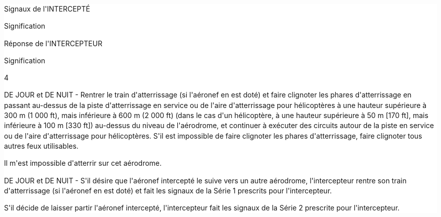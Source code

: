 Signaux de l'INTERCEPTÉ

</td>
      <td width="92">

Signification

</td>
      <td width="178">

Réponse de l'INTERCEPTEUR

</td>
      <td width="96">

Signification

</td>
    </tr>
    <tr>
      <td valign="top" width="53">

4

</td>
      <td valign="top" width="185">

DE JOUR et DE NUIT - Rentrer le train d'atterrissage (si l'aéronef en est doté) et faire clignoter les phares d'atterrissage
en passant au-dessus de la piste d'atterrissage en service ou de l'aire d'atterrissage pour hélicoptères à une hauteur
supérieure à 300 m (1 000 ft), mais inférieure à 600 m (2 000 ft) (dans le cas d'un hélicoptère, à une hauteur supérieure à
50 m [170 ft], mais inférieure à 100 m [330 ft]) au-dessus du niveau de l'aérodrome, et continuer à exécuter des circuits
autour de la piste en service ou de l'aire d'atterrissage pour hélicoptères. S'il est impossible de faire clignoter les
phares d'atterrissage, faire clignoter tous autres feux utilisables. 

</td>
      <td width="92" valign="top">

Il m'est impossible d'atterrir sur cet aérodrome.

</td>
      <td width="178" valign="top">

DE JOUR et DE NUIT - S'il désire que l'aéronef intercepté le suive vers un autre aérodrome, l'intercepteur rentre son train
d'atterrissage (si l'aéronef en est doté) et fait les signaux de la Série 1 prescrits pour l'intercepteur.

S'il décide de laisser partir l'aéronef intercepté, l'intercepteur fait les signaux de la Série 2 prescrite pour
l'intercepteur. 

</td>
      <td valign="top" width="96">
